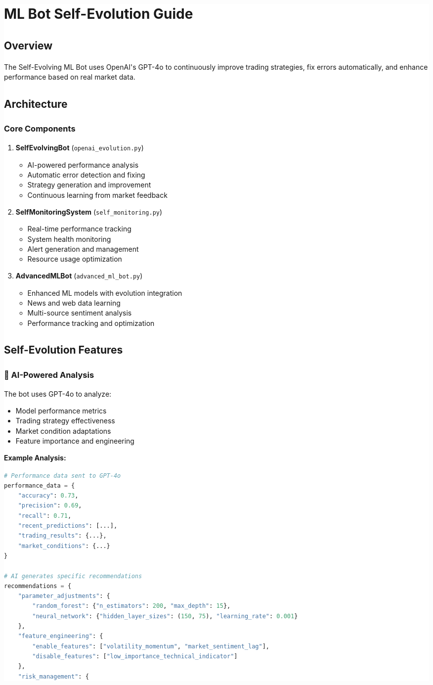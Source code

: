 # ML Bot Self-Evolution Guide

## Overview

The Self-Evolving ML Bot uses OpenAI's GPT-4o to continuously improve trading strategies, fix errors automatically, and enhance performance based on real market data.

## Architecture

### Core Components

1. **SelfEvolvingBot** (`openai_evolution.py`)
   - AI-powered performance analysis
   - Automatic error detection and fixing
   - Strategy generation and improvement
   - Continuous learning from market feedback

2. **SelfMonitoringSystem** (`self_monitoring.py`)
   - Real-time performance tracking
   - System health monitoring
   - Alert generation and management
   - Resource usage optimization

3. **AdvancedMLBot** (`advanced_ml_bot.py`)
   - Enhanced ML models with evolution integration
   - News and web data learning
   - Multi-source sentiment analysis
   - Performance tracking and optimization

## Self-Evolution Features

### 🧠 AI-Powered Analysis

The bot uses GPT-4o to analyze:
- Model performance metrics
- Trading strategy effectiveness
- Market condition adaptations
- Feature importance and engineering

**Example Analysis:**
```python
# Performance data sent to GPT-4o
performance_data = {
    "accuracy": 0.73,
    "precision": 0.69,
    "recall": 0.71,
    "recent_predictions": [...],
    "trading_results": {...},
    "market_conditions": {...}
}

# AI generates specific recommendations
recommendations = {
    "parameter_adjustments": {
        "random_forest": {"n_estimators": 200, "max_depth": 15},
        "neural_network": {"hidden_layer_sizes": (150, 75), "learning_rate": 0.001}
    },
    "feature_engineering": {
        "enable_features": ["volatility_momentum", "market_sentiment_lag"],
        "disable_features": ["low_importance_technical_indicator"]
    },
    "risk_management": {
```
